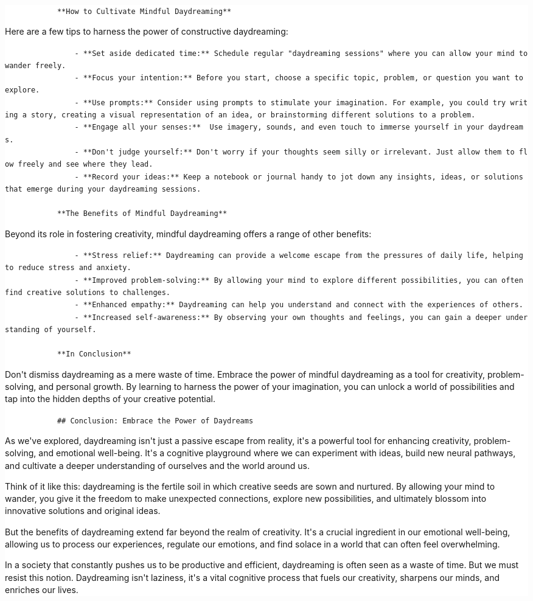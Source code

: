                 **How to Cultivate Mindful Daydreaming**
                
Here are a few tips to harness the power of constructive daydreaming:

                    - **Set aside dedicated time:** Schedule regular "daydreaming sessions" where you can allow your mind to wander freely.
                    - **Focus your intention:** Before you start, choose a specific topic, problem, or question you want to explore.
                    - **Use prompts:** Consider using prompts to stimulate your imagination. For example, you could try writing a story, creating a visual representation of an idea, or brainstorming different solutions to a problem.
                    - **Engage all your senses:**  Use imagery, sounds, and even touch to immerse yourself in your daydreams.
                    - **Don't judge yourself:** Don't worry if your thoughts seem silly or irrelevant. Just allow them to flow freely and see where they lead.
                    - **Record your ideas:** Keep a notebook or journal handy to jot down any insights, ideas, or solutions that emerge during your daydreaming sessions.
                
                **The Benefits of Mindful Daydreaming**
                
Beyond its role in fostering creativity, mindful daydreaming offers a range of other benefits:

                    - **Stress relief:** Daydreaming can provide a welcome escape from the pressures of daily life, helping to reduce stress and anxiety.
                    - **Improved problem-solving:** By allowing your mind to explore different possibilities, you can often find creative solutions to challenges.
                    - **Enhanced empathy:** Daydreaming can help you understand and connect with the experiences of others.
                    - **Increased self-awareness:** By observing your own thoughts and feelings, you can gain a deeper understanding of yourself.
                
                **In Conclusion**
                
Don't dismiss daydreaming as a mere waste of time. Embrace the power of mindful daydreaming as a tool for creativity, problem-solving, and personal growth. By learning to harness the power of your imagination, you can unlock a world of possibilities and tap into the hidden depths of your creative potential.

                ## Conclusion: Embrace the Power of Daydreams
                
As we've explored, daydreaming isn't just a passive escape from reality, it's a powerful tool for enhancing creativity, problem-solving, and emotional well-being. It's a cognitive playground where we can experiment with ideas, build new neural pathways, and cultivate a deeper understanding of ourselves and the world around us.

Think of it like this: daydreaming is the fertile soil in which creative seeds are sown and nurtured.  By allowing your mind to wander, you give it the freedom to make unexpected connections, explore new possibilities, and ultimately blossom into innovative solutions and original ideas.

But the benefits of daydreaming extend far beyond the realm of creativity. It's a crucial ingredient in our emotional well-being, allowing us to process our experiences, regulate our emotions, and find solace in a world that can often feel overwhelming.

In a society that constantly pushes us to be productive and efficient, daydreaming is often seen as a waste of time.  But we must resist this notion. Daydreaming isn't laziness, it's a vital cognitive process that fuels our creativity, sharpens our minds, and enriches our lives.

